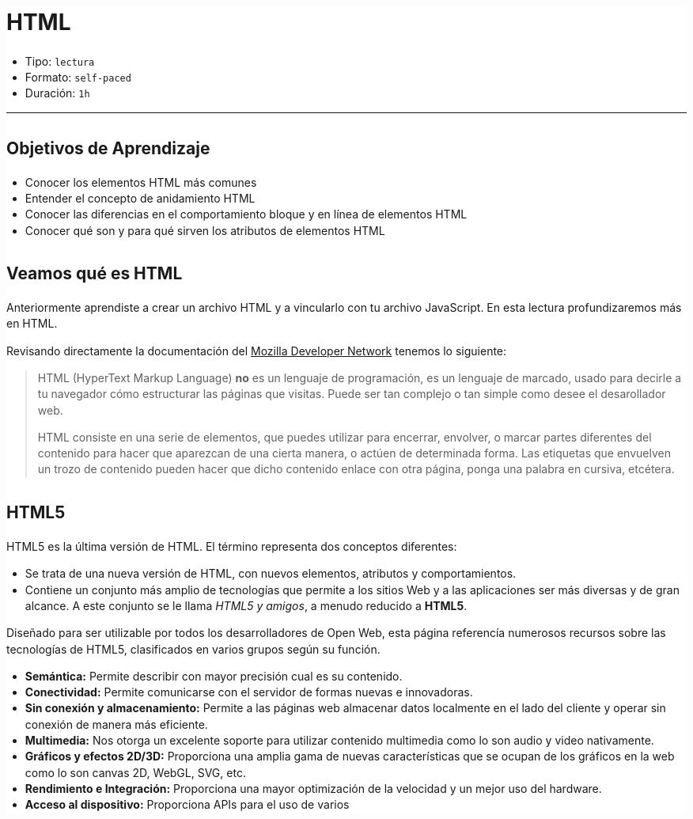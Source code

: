 # HTML

- Tipo: `lectura`
- Formato: `self-paced`
- Duración: `1h`

***

## Objetivos de Aprendizaje

- Conocer los elementos HTML más comunes
- Entender el concepto de anidamiento HTML
- Conocer las diferencias en el comportamiento bloque y en línea de elementos
  HTML
- Conocer qué son y para qué sirven los atributos de elementos HTML

## Veamos qué es HTML

Anteriormente aprendiste a crear un archivo HTML y a vincularlo con tu archivo
JavaScript. En esta lectura profundizaremos más en HTML.

Revisando directamente la documentación del [Mozilla Developer Network](https://developer.mozilla.org/es/docs/Learn/HTML/Introduccion_a_HTML/iniciar)
tenemos lo siguiente:

> HTML (HyperText Markup Language) **no** es un lenguaje de programación, es un
lenguaje de marcado, usado para decirle a tu navegador cómo estructurar las
páginas que visitas. Puede ser tan complejo o tan simple como desee el
desarollador web.
>
> HTML consiste en una serie de elementos, que puedes utilizar para encerrar,
envolver, o marcar partes diferentes del contenido para hacer que aparezcan de
una cierta manera, o actúen de determinada forma. Las etiquetas que envuelven
un trozo de contenido pueden hacer que dicho contenido enlace con otra página,
ponga una palabra en cursiva, etcétera.

## HTML5

HTML5 es la última versión de HTML. El término representa dos conceptos
diferentes:

- Se trata de una nueva versión de HTML, con nuevos elementos, atributos y
  comportamientos.
- Contiene un conjunto más amplio de tecnologías que permite a los sitios Web
  y a las aplicaciones ser más diversas y de gran alcance. A este conjunto se
  le llama _HTML5 y amigos_, a menudo reducido a **HTML5**.

Diseñado para ser utilizable por todos los desarrolladores de Open Web, esta
página referencía numerosos recursos sobre las tecnologías de HTML5,
clasificados en varios grupos según su función.

- **Semántica:** Permite describir con mayor precisión cual es su contenido.
- **Conectividad:** Permite comunicarse con el servidor de formas nuevas e
  innovadoras.
- **Sin conexión y almacenamiento:** Permite a las páginas web almacenar datos
  localmente en el lado del cliente y operar sin conexión de manera más eficiente.
- **Multimedia:** Nos otorga un excelente soporte para utilizar contenido
  multimedia como lo son audio y video nativamente.
- **Gráficos y efectos 2D/3D:** Proporciona una amplia gama de nuevas
  características que se ocupan de los gráficos en la web como lo son canvas
  2D, WebGL, SVG, etc.
- **Rendimiento e Integración:** Proporciona una mayor optimización de la
  velocidad y un mejor uso del hardware.
- **Acceso al dispositivo:** Proporciona APIs para el uso de varios